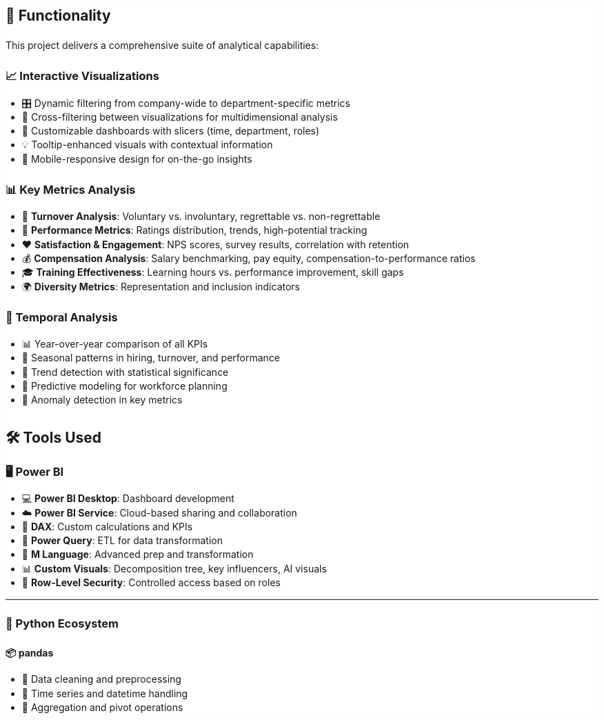 
## 🚀 Functionality

This project delivers a comprehensive suite of analytical capabilities:

### 📈 Interactive Visualizations

- 🎛️ Dynamic filtering from company-wide to department-specific metrics  
- 🔁 Cross-filtering between visualizations for multidimensional analysis  
- 🧩 Customizable dashboards with slicers (time, department, roles)  
- 💡 Tooltip-enhanced visuals with contextual information  
- 📱 Mobile-responsive design for on-the-go insights  


### 📊 Key Metrics Analysis

- 🔄 **Turnover Analysis**: Voluntary vs. involuntary, regrettable vs. non-regrettable  
- 🧾 **Performance Metrics**: Ratings distribution, trends, high-potential tracking  
- ❤️ **Satisfaction & Engagement**: NPS scores, survey results, correlation with retention  
- 💰 **Compensation Analysis**: Salary benchmarking, pay equity, compensation-to-performance ratios  
- 🎓 **Training Effectiveness**: Learning hours vs. performance improvement, skill gaps  
- 🌍 **Diversity Metrics**: Representation and inclusion indicators  

### 📅 Temporal Analysis

- 📊 Year-over-year comparison of all KPIs  
- 📆 Seasonal patterns in hiring, turnover, and performance  
- 🔎 Trend detection with statistical significance  
- 🤖 Predictive modeling for workforce planning  
- 🚨 Anomaly detection in key metrics  


## 🛠️ Tools Used

### 🖥️ Power BI

- 💻 **Power BI Desktop**: Dashboard development  
- ☁️ **Power BI Service**: Cloud-based sharing and collaboration  
- 🔣 **DAX**: Custom calculations and KPIs  
- 🔄 **Power Query**: ETL for data transformation  
- 🧮 **M Language**: Advanced prep and transformation  
- 📊 **Custom Visuals**: Decomposition tree, key influencers, AI visuals  
- 🔐 **Row-Level Security**: Controlled access based on roles  

---

### 🐍 Python Ecosystem

#### 📦 pandas

- 🧹 Data cleaning and preprocessing  
- 📅 Time series and datetime handling  
- 🔄 Aggregation and pivot operations  
